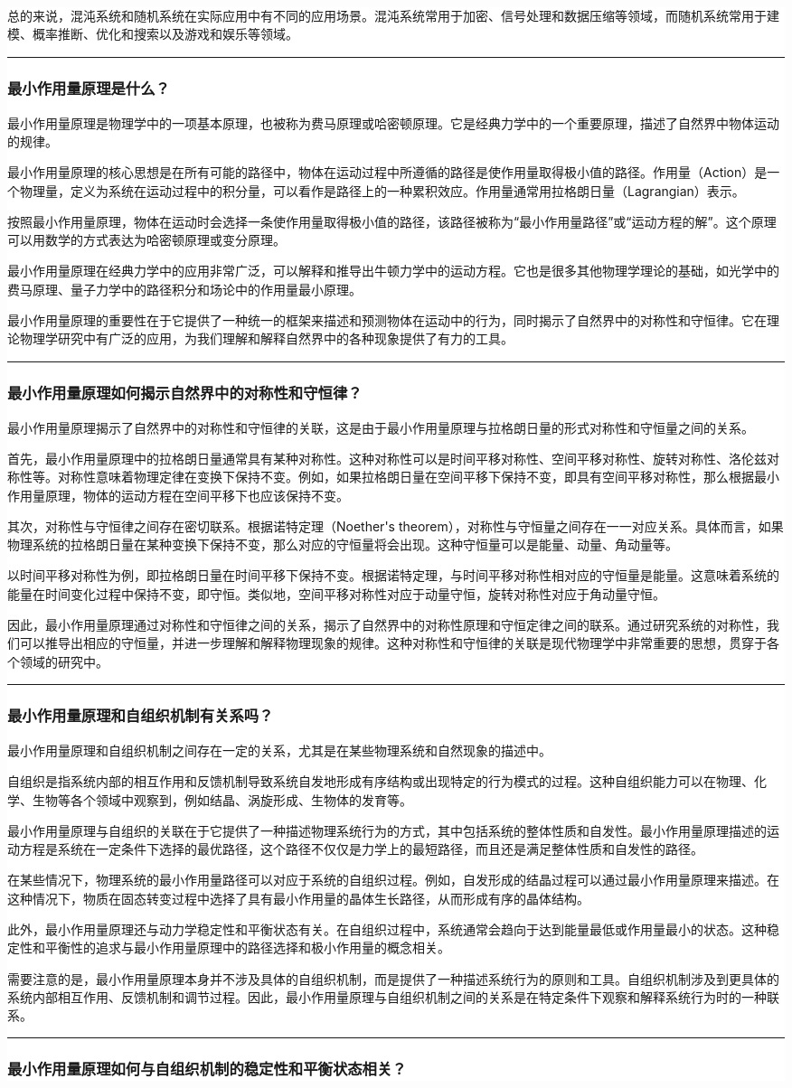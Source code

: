 总的来说，混沌系统和随机系统在实际应用中有不同的应用场景。混沌系统常用于加密、信号处理和数据压缩等领域，而随机系统常用于建模、概率推断、优化和搜索以及游戏和娱乐等领域。

-------------------

### 最小作用量原理是什么？

最小作用量原理是物理学中的一项基本原理，也被称为费马原理或哈密顿原理。它是经典力学中的一个重要原理，描述了自然界中物体运动的规律。

最小作用量原理的核心思想是在所有可能的路径中，物体在运动过程中所遵循的路径是使作用量取得极小值的路径。作用量（Action）是一个物理量，定义为系统在运动过程中的积分量，可以看作是路径上的一种累积效应。作用量通常用拉格朗日量（Lagrangian）表示。

按照最小作用量原理，物体在运动时会选择一条使作用量取得极小值的路径，该路径被称为“最小作用量路径”或“运动方程的解”。这个原理可以用数学的方式表达为哈密顿原理或变分原理。

最小作用量原理在经典力学中的应用非常广泛，可以解释和推导出牛顿力学中的运动方程。它也是很多其他物理学理论的基础，如光学中的费马原理、量子力学中的路径积分和场论中的作用量最小原理。

最小作用量原理的重要性在于它提供了一种统一的框架来描述和预测物体在运动中的行为，同时揭示了自然界中的对称性和守恒律。它在理论物理学研究中有广泛的应用，为我们理解和解释自然界中的各种现象提供了有力的工具。


--------------

### 最小作用量原理如何揭示自然界中的对称性和守恒律？

最小作用量原理揭示了自然界中的对称性和守恒律的关联，这是由于最小作用量原理与拉格朗日量的形式对称性和守恒量之间的关系。

首先，最小作用量原理中的拉格朗日量通常具有某种对称性。这种对称性可以是时间平移对称性、空间平移对称性、旋转对称性、洛伦兹对称性等。对称性意味着物理定律在变换下保持不变。例如，如果拉格朗日量在空间平移下保持不变，即具有空间平移对称性，那么根据最小作用量原理，物体的运动方程在空间平移下也应该保持不变。

其次，对称性与守恒律之间存在密切联系。根据诺特定理（Noether's theorem），对称性与守恒量之间存在一一对应关系。具体而言，如果物理系统的拉格朗日量在某种变换下保持不变，那么对应的守恒量将会出现。这种守恒量可以是能量、动量、角动量等。

以时间平移对称性为例，即拉格朗日量在时间平移下保持不变。根据诺特定理，与时间平移对称性相对应的守恒量是能量。这意味着系统的能量在时间变化过程中保持不变，即守恒。类似地，空间平移对称性对应于动量守恒，旋转对称性对应于角动量守恒。

因此，最小作用量原理通过对称性和守恒律之间的关系，揭示了自然界中的对称性原理和守恒定律之间的联系。通过研究系统的对称性，我们可以推导出相应的守恒量，并进一步理解和解释物理现象的规律。这种对称性和守恒律的关联是现代物理学中非常重要的思想，贯穿于各个领域的研究中。

------------------------

### 最小作用量原理和自组织机制有关系吗？

最小作用量原理和自组织机制之间存在一定的关系，尤其是在某些物理系统和自然现象的描述中。

自组织是指系统内部的相互作用和反馈机制导致系统自发地形成有序结构或出现特定的行为模式的过程。这种自组织能力可以在物理、化学、生物等各个领域中观察到，例如结晶、涡旋形成、生物体的发育等。

最小作用量原理与自组织的关联在于它提供了一种描述物理系统行为的方式，其中包括系统的整体性质和自发性。最小作用量原理描述的运动方程是系统在一定条件下选择的最优路径，这个路径不仅仅是力学上的最短路径，而且还是满足整体性质和自发性的路径。

在某些情况下，物理系统的最小作用量路径可以对应于系统的自组织过程。例如，自发形成的结晶过程可以通过最小作用量原理来描述。在这种情况下，物质在固态转变过程中选择了具有最小作用量的晶体生长路径，从而形成有序的晶体结构。

此外，最小作用量原理还与动力学稳定性和平衡状态有关。在自组织过程中，系统通常会趋向于达到能量最低或作用量最小的状态。这种稳定性和平衡性的追求与最小作用量原理中的路径选择和极小作用量的概念相关。

需要注意的是，最小作用量原理本身并不涉及具体的自组织机制，而是提供了一种描述系统行为的原则和工具。自组织机制涉及到更具体的系统内部相互作用、反馈机制和调节过程。因此，最小作用量原理与自组织机制之间的关系是在特定条件下观察和解释系统行为时的一种联系。

-------------

### 最小作用量原理如何与自组织机制的稳定性和平衡状态相关？
